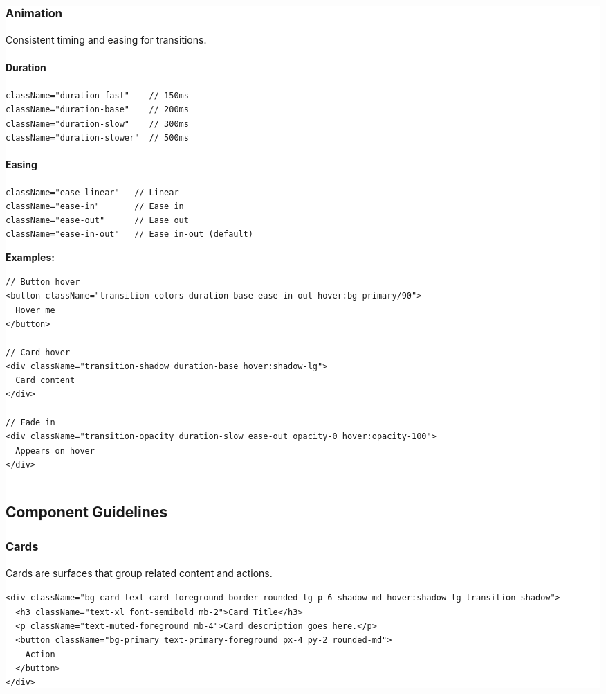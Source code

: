 
### Animation

Consistent timing and easing for transitions.

#### Duration

```tsx
className="duration-fast"    // 150ms
className="duration-base"    // 200ms
className="duration-slow"    // 300ms
className="duration-slower"  // 500ms
```

#### Easing

```tsx
className="ease-linear"   // Linear
className="ease-in"       // Ease in
className="ease-out"      // Ease out
className="ease-in-out"   // Ease in-out (default)
```

**Examples:**
```tsx
// Button hover
<button className="transition-colors duration-base ease-in-out hover:bg-primary/90">
  Hover me
</button>

// Card hover
<div className="transition-shadow duration-base hover:shadow-lg">
  Card content
</div>

// Fade in
<div className="transition-opacity duration-slow ease-out opacity-0 hover:opacity-100">
  Appears on hover
</div>
```

---

## Component Guidelines

### Cards

Cards are surfaces that group related content and actions.

```tsx
<div className="bg-card text-card-foreground border rounded-lg p-6 shadow-md hover:shadow-lg transition-shadow">
  <h3 className="text-xl font-semibold mb-2">Card Title</h3>
  <p className="text-muted-foreground mb-4">Card description goes here.</p>
  <button className="bg-primary text-primary-foreground px-4 py-2 rounded-md">
    Action
  </button>
</div>
```
